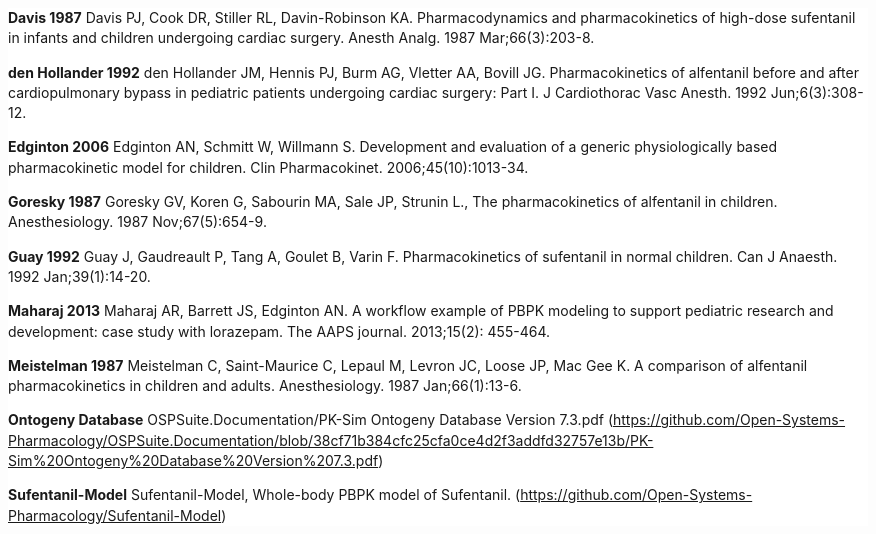 **Davis 1987** Davis PJ, Cook DR, Stiller RL, Davin-Robinson KA. Pharmacodynamics and pharmacokinetics of high-dose sufentanil in infants and children undergoing cardiac surgery. Anesth Analg. 1987 Mar;66(3):203-8.

**den Hollander 1992** den Hollander JM, Hennis PJ, Burm AG, Vletter AA, Bovill JG. Pharmacokinetics of alfentanil before and after cardiopulmonary bypass in pediatric patients undergoing cardiac surgery: Part I. J Cardiothorac Vasc Anesth. 1992 Jun;6(3):308-12.

**Edginton 2006** Edginton AN, Schmitt W, Willmann S. Development and evaluation of a generic physiologically based pharmacokinetic model for children. Clin Pharmacokinet. 2006;45(10):1013-34.

**Goresky 1987** Goresky GV, Koren G, Sabourin MA, Sale JP, Strunin L., The pharmacokinetics of alfentanil in children. Anesthesiology. 1987 Nov;67(5):654-9.

**Guay 1992** Guay J, Gaudreault P, Tang A, Goulet B, Varin F. Pharmacokinetics of sufentanil in normal children. Can J Anaesth. 1992 Jan;39(1):14-20.

**Maharaj 2013** Maharaj AR, Barrett JS, Edginton AN. A workflow example of PBPK modeling to support pediatric research and development: case study with lorazepam. The AAPS journal. 2013;15(2): 455-464.

**Meistelman 1987** Meistelman C, Saint-Maurice C, Lepaul M, Levron JC, Loose JP, Mac Gee K. A comparison of alfentanil pharmacokinetics in children and adults. Anesthesiology. 1987 Jan;66(1):13-6.

**Ontogeny Database** OSPSuite.Documentation/PK-Sim Ontogeny Database Version 7.3.pdf (https://github.com/Open-Systems-Pharmacology/OSPSuite.Documentation/blob/38cf71b384cfc25cfa0ce4d2f3addfd32757e13b/PK-Sim%20Ontogeny%20Database%20Version%207.3.pdf)

**Sufentanil-Model** Sufentanil-Model, Whole-body PBPK model of Sufentanil. (https://github.com/Open-Systems-Pharmacology/Sufentanil-Model)



